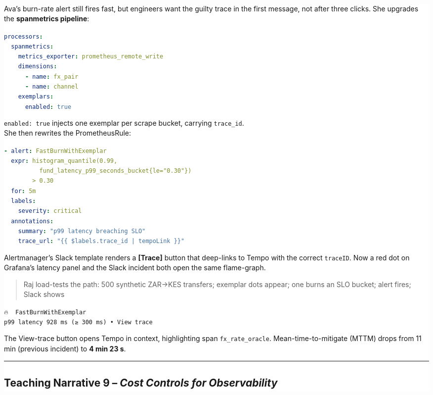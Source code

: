 Ava’s burn-rate alert still fires fast, but engineers want the guilty trace in the first message, not after three clicks. She upgrades the **spanmetrics pipeline**:

```yaml
processors:
  spanmetrics:
    metrics_exporter: prometheus_remote_write
    dimensions:
      - name: fx_pair
      - name: channel
    exemplars:
      enabled: true
```

`enabled: true` injects one exemplar per scrape bucket, carrying `trace_id`.  
She then rewrites the PrometheusRule:

```yaml
- alert: FastBurnWithExemplar
  expr: histogram_quantile(0.99,
          fund_latency_p99_seconds_bucket{le="0.30"})
        > 0.30
  for: 5m
  labels:
    severity: critical
  annotations:
    summary: "p99 latency breaching SLO"
    trace_url: "{{ $labels.trace_id | tempoLink }}"
```

Alertmanager’s Slack template renders a **[Trace]** button that deep-links to Tempo with the correct `traceID`. Now a red dot on Grafana’s latency panel and the Slack incident both open the same flame-graph.

>Raj load-tests the path: 500 synthetic ZAR→KES transfers; exemplar dots appear; one burns an SLO bucket; alert fires; Slack shows

```
🔥  FastBurnWithExemplar
p99 latency 928 ms (≥ 300 ms) • View trace
```

The View-trace button opens Tempo in context, highlighting span `fx_rate_oracle`. Mean-time-to-mitigate (MTTM) drops from 11 min (previous incident) to **4 min 23 s**.

---

## Teaching Narrative 9 – *Cost Controls for Observability*
